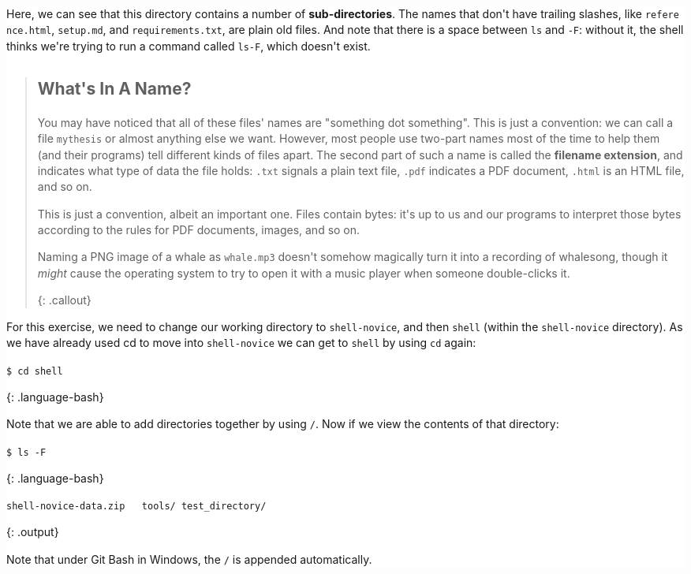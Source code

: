 Here,
we can see that this directory contains a number of **sub-directories**.
The names that don't have trailing slashes,
like `reference.html`, `setup.md`, and `requirements.txt`,
are plain old files.
And note that there is a space between `ls` and `-F`:
without it,
the shell thinks we're trying to run a command called `ls-F`,
which doesn't exist.

> ## What's In A Name?
>
> You may have noticed that all of these files' names are "something dot
> something". This is just a convention: we can call a file `mythesis` or
> almost anything else we want. However, most people use two-part names
> most of the time to help them (and their programs) tell different kinds
> of files apart. The second part of such a name is called the
> **filename extension**, and indicates
> what type of data the file holds: `.txt` signals a plain text file, `.pdf`
> indicates a PDF document, `.html` is an HTML file, and so on.
>
> This is just a convention, albeit an important one. Files contain
> bytes: it's up to us and our programs to interpret those bytes
> according to the rules for PDF documents, images, and so on.
>
> Naming a PNG image of a whale as `whale.mp3` doesn't somehow
> magically turn it into a recording of whalesong, though it *might*
> cause the operating system to try to open it with a music player
> when someone double-clicks it.
> 
> {: .callout}

For this exercise, we need to change our working directory to `shell-novice`, and then `shell` (within the `shell-novice` directory). As we have already used cd to move into `shell-novice` we can get to `shell` by using `cd` again:

~~~
$ cd shell
~~~
{: .language-bash}

Note that we are able to add directories together by using `/`.
Now if we view the contents of that directory:

~~~
$ ls -F
~~~
{: .language-bash}
~~~
shell-novice-data.zip	tools/ test_directory/
~~~
{: .output}

Note that under Git Bash in Windows, the `/` is appended automatically.
